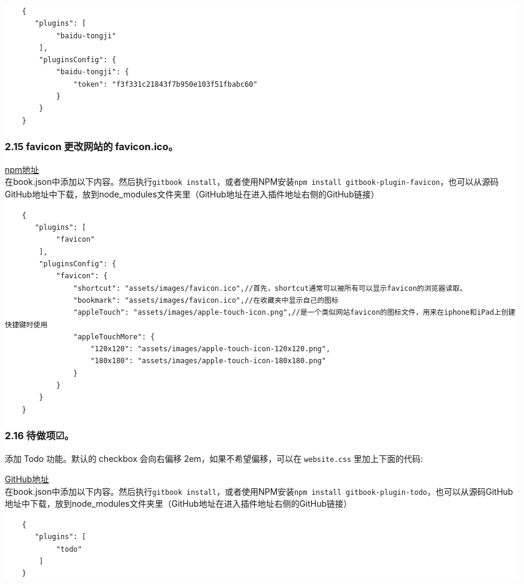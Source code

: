 ```
    {
       "plugins": [
            "baidu-tongji"
        ],
        "pluginsConfig": {
            "baidu-tongji": {
                "token": "f3f331c21843f7b950e103f51fbabc60"
            }
        }
    }
```


### 2.15  favicon 更改网站的 favicon.ico。


[npm地址](https://www.npmjs.com/package/gitbook-plugin-baidu-tongji)<br/>
在book.json中添加以下内容。然后执行`gitbook install`，或者使用NPM安装`npm install gitbook-plugin-favicon`，也可以从源码GitHub地址中下载，放到node_modules文件夹里（GitHub地址在进入插件地址右侧的GitHub链接）

```
    {
       "plugins": [
            "favicon"
        ],
        "pluginsConfig": {
            "favicon": {
                "shortcut": "assets/images/favicon.ico",//首先，shortcut通常可以被所有可以显示favicon的浏览器读取。
                "bookmark": "assets/images/favicon.ico",//在收藏夹中显示自己的图标
                "appleTouch": "assets/images/apple-touch-icon.png",//是一个类似网站favicon的图标文件，用来在iphone和iPad上创建快捷键时使用
                "appleTouchMore": {
                    "120x120": "assets/images/apple-touch-icon-120x120.png",
                    "180x180": "assets/images/apple-touch-icon-180x180.png"
                }
            }
        }
    }
```




### 2.16  待做项☑。

添加 Todo 功能。默认的 checkbox 会向右偏移 2em，如果不希望偏移，可以在 ```website.css``` 里加上下面的代码:


[GitHub地址](https://github.com/ly-tools/gitbook-plugin-todo)<br/>
在book.json中添加以下内容。然后执行`gitbook install`，或者使用NPM安装`npm install gitbook-plugin-todo`，也可以从源码GitHub地址中下载，放到node_modules文件夹里（GitHub地址在进入插件地址右侧的GitHub链接）

```
    {
       "plugins": [
            "todo"
        ]
    }
```
